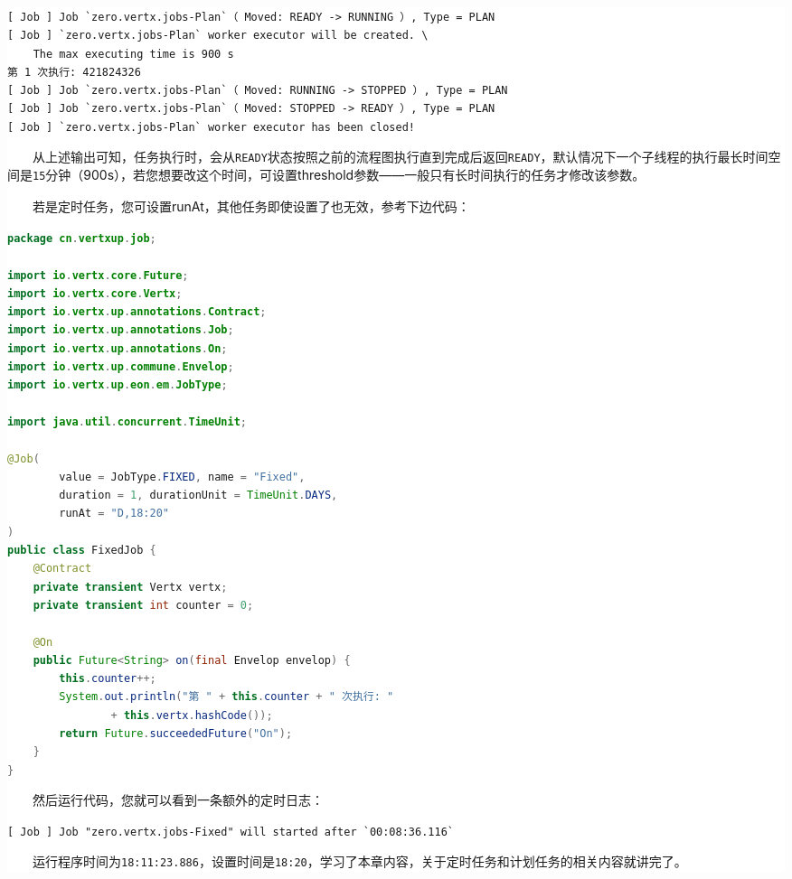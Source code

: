```shell
[ Job ] Job `zero.vertx.jobs-Plan`（ Moved: READY -> RUNNING ）, Type = PLAN
[ Job ] `zero.vertx.jobs-Plan` worker executor will be created. \
    The max executing time is 900 s
第 1 次执行: 421824326
[ Job ] Job `zero.vertx.jobs-Plan`（ Moved: RUNNING -> STOPPED ）, Type = PLAN
[ Job ] Job `zero.vertx.jobs-Plan`（ Moved: STOPPED -> READY ）, Type = PLAN
[ Job ] `zero.vertx.jobs-Plan` worker executor has been closed!
```

&ensp;&ensp;&ensp;&ensp;从上述输出可知，任务执行时，会从`READY`状态按照之前的流程图执行直到完成后返回`READY`，默认情况下一个子线程的执行最长时间空间是`15`分钟（900s），若您想要改这个时间，可设置threshold参数——一般只有长时间执行的任务才修改该参数。

&ensp;&ensp;&ensp;&ensp;若是定时任务，您可设置runAt，其他任务即使设置了也无效，参考下边代码：

```java
package cn.vertxup.job;

import io.vertx.core.Future;
import io.vertx.core.Vertx;
import io.vertx.up.annotations.Contract;
import io.vertx.up.annotations.Job;
import io.vertx.up.annotations.On;
import io.vertx.up.commune.Envelop;
import io.vertx.up.eon.em.JobType;

import java.util.concurrent.TimeUnit;

@Job(
        value = JobType.FIXED, name = "Fixed",
        duration = 1, durationUnit = TimeUnit.DAYS,
        runAt = "D,18:20"
)
public class FixedJob {
    @Contract
    private transient Vertx vertx;
    private transient int counter = 0;

    @On
    public Future<String> on(final Envelop envelop) {
        this.counter++;
        System.out.println("第 " + this.counter + " 次执行: "
                + this.vertx.hashCode());
        return Future.succeededFuture("On");
    }
}
```

&ensp;&ensp;&ensp;&ensp;然后运行代码，您就可以看到一条额外的定时日志：

```shell
[ Job ] Job "zero.vertx.jobs-Fixed" will started after `00:08:36.116`
```

&ensp;&ensp;&ensp;&ensp;运行程序时间为`18:11:23.886`，设置时间是`18:20`，学习了本章内容，关于定时任务和计划任务的相关内容就讲完了。
